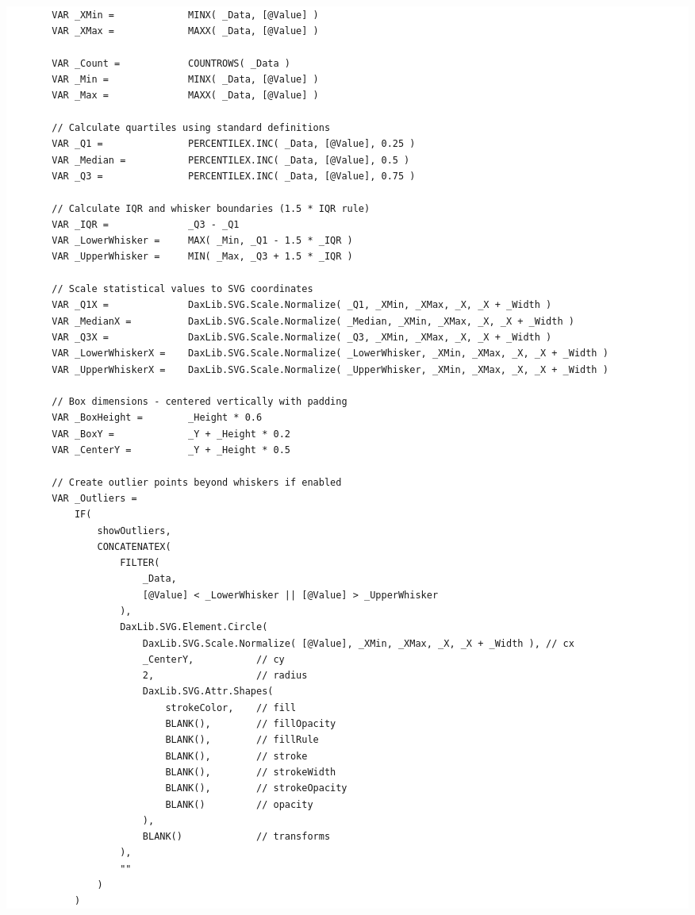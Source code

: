             VAR _XMin = 			MINX( _Data, [@Value] )
            VAR _XMax = 			MAXX( _Data, [@Value] )

            VAR _Count = 			COUNTROWS( _Data )
            VAR _Min = 				MINX( _Data, [@Value] )
            VAR _Max = 				MAXX( _Data, [@Value] )

            // Calculate quartiles using standard definitions
            VAR _Q1 = 				PERCENTILEX.INC( _Data, [@Value], 0.25 )
            VAR _Median = 			PERCENTILEX.INC( _Data, [@Value], 0.5 )
            VAR _Q3 = 				PERCENTILEX.INC( _Data, [@Value], 0.75 )

            // Calculate IQR and whisker boundaries (1.5 * IQR rule)
            VAR _IQR = 				_Q3 - _Q1
            VAR _LowerWhisker =		MAX( _Min, _Q1 - 1.5 * _IQR )
            VAR _UpperWhisker = 	MIN( _Max, _Q3 + 1.5 * _IQR )

            // Scale statistical values to SVG coordinates
            VAR _Q1X = 				DaxLib.SVG.Scale.Normalize( _Q1, _XMin, _XMax, _X, _X + _Width )
            VAR _MedianX = 			DaxLib.SVG.Scale.Normalize( _Median, _XMin, _XMax, _X, _X + _Width )
            VAR _Q3X = 				DaxLib.SVG.Scale.Normalize( _Q3, _XMin, _XMax, _X, _X + _Width )
            VAR _LowerWhiskerX = 	DaxLib.SVG.Scale.Normalize( _LowerWhisker, _XMin, _XMax, _X, _X + _Width )
            VAR _UpperWhiskerX = 	DaxLib.SVG.Scale.Normalize( _UpperWhisker, _XMin, _XMax, _X, _X + _Width )

            // Box dimensions - centered vertically with padding
            VAR _BoxHeight = 		_Height * 0.6
            VAR _BoxY = 			_Y + _Height * 0.2
            VAR _CenterY = 			_Y + _Height * 0.5

            // Create outlier points beyond whiskers if enabled
            VAR _Outliers = 
                IF(
                    showOutliers,
                    CONCATENATEX(
                        FILTER(
                            _Data,
                            [@Value] < _LowerWhisker || [@Value] > _UpperWhisker
                        ),
                        DaxLib.SVG.Element.Circle(
                            DaxLib.SVG.Scale.Normalize( [@Value], _XMin, _XMax, _X, _X + _Width ), // cx
                            _CenterY,          	// cy
                            2,                  // radius
                            DaxLib.SVG.Attr.Shapes(
                                strokeColor,    // fill
                                BLANK(),        // fillOpacity
                                BLANK(),        // fillRule
                                BLANK(),        // stroke
                                BLANK(),        // strokeWidth
                                BLANK(),        // strokeOpacity
                                BLANK()         // opacity
                            ),
                            BLANK()             // transforms
                        ),
                        ""
                    )
                )
            